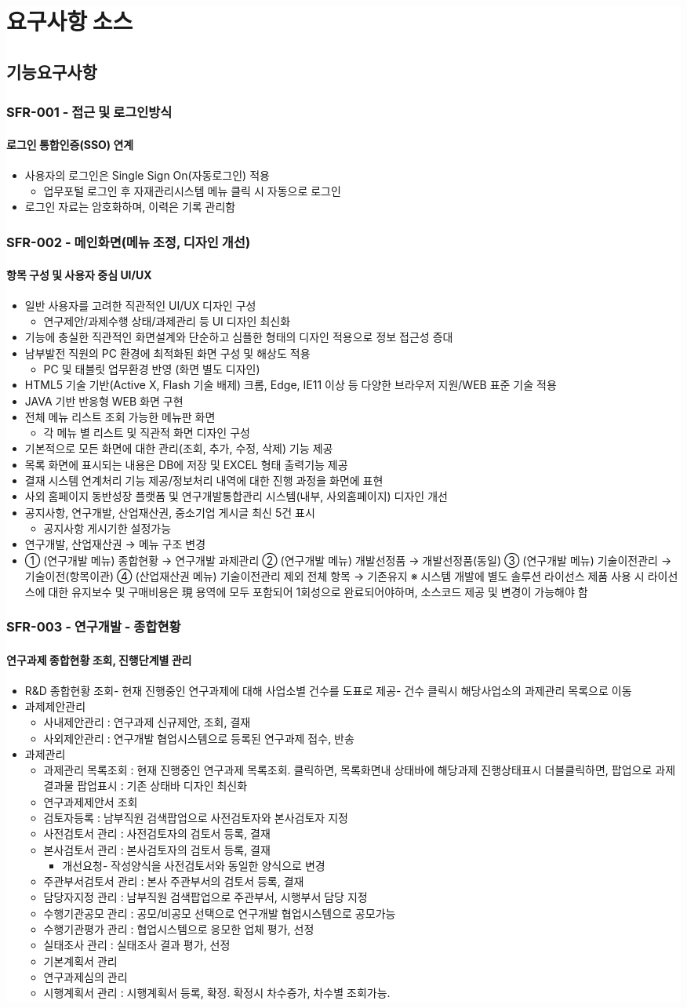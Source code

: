 # 요구사항 소스

## 기능요구사항
### SFR-001 - 접근 및 로그인방식
#### 로그인 통합인증(SSO) 연계
- 사용자의 로그인은 Single Sign On(자동로그인) 적용
  - 업무포털 로그인 후 자재관리시스템 메뉴 클릭 시 자동으로 로그인
- 로그인 자료는 암호화하며, 이력은 기록 관리함

### SFR-002 - 메인화면(메뉴 조정, 디자인 개선)
#### 항목 구성 및 사용자 중심 UI/UX
- 일반 사용자를 고려한 직관적인 UI/UX 디자인 구성
  - 연구제안/과제수행 상태/과제관리 등 UI 디자인 최신화
- 기능에 충실한 직관적인 화면설계와 단순하고 심플한 형태의 디자인 적용으로 정보 접근성 증대
- 남부발전 직원의 PC 환경에 최적화된 화면 구성 및 해상도 적용
  - PC 및 태블릿 업무환경 반영 (화면 별도 디자인)
- HTML5 기술 기반(Active X, Flash 기술 배제) 크롬, Edge, IE11 이상 등 다양한 브라우저 지원/WEB 표준 기술 적용
- JAVA 기반 반응형 WEB 화면 구현
- 전체 메뉴 리스트 조회 가능한 메뉴판 화면
  - 각 메뉴 별 리스트 및 직관적 화면 디자인 구성
- 기본적으로 모든 화면에 대한 관리(조회, 추가, 수정, 삭제) 기능 제공
- 목록 화면에 표시되는 내용은 DB에 저장 및 EXCEL 형태 출력기능 제공
- 결재 시스템 연계처리 기능 제공/정보처리 내역에 대한 진행 과정을 화면에 표현
- 사외 홈페이지 동반성장 플랫폼 및 연구개발통합관리 시스템(내부, 사외홈페이지) 디자인 개선
- 공지사항, 연구개발, 산업재산권, 중소기업 게시글 최신 5건 표시
  - 공지사항 게시기한 설정가능
- 연구개발, 산업재산권 → 메뉴 구조 변경
- ① (연구개발 메뉴) 종합현황 → 연구개발 과제관리
  ② (연구개발 메뉴) 개발선정품 → 개발선정품(동일)
  ③ (연구개발 메뉴) 기술이전관리 → 기술이전(항목이관) 
  ④ (산업재산권 메뉴) 기술이전관리 제외 전체 항목 → 기존유지
  ※ 시스템 개발에 별도 솔루션 라이선스 제품 사용 시 라이선스에 대한 유지보수 및 구매비용은 現 용역에 모두 포함되어 1회성으로 완료되어야하며, 소스코드 제공 및 변경이 가능해야 함 

### SFR-003 - 연구개발 - 종합현황
#### 연구과제 종합현황 조회, 진행단계별 관리
- R&D 종합현황 조회- 현재 진행중인 연구과제에 대해 사업소별 건수를 도표로 제공- 건수 클릭시 해당사업소의 과제관리 목록으로 이동
- 과제제안관리
  - 사내제안관리
    : 연구과제 신규제안, 조회, 결재
  - 사외제안관리    : 연구개발 협업시스템으로 등록된 연구과제 접수, 반송
- 과제관리
  - 과제관리 목록조회    : 현재 진행중인 연구과제 목록조회.
      클릭하면, 목록화면내 상태바에 해당과제 진행상태표시
      더블클릭하면, 팝업으로 과제결과물 팝업표시
    : 기존 상태바 디자인 최신화 
  - 연구과제제안서 조회
  - 검토자등록    : 남부직원 검색팝업으로 사전검토자와 본사검토자 지정
  - 사전검토서 관리    : 사전검토자의 검토서 등록, 결재
  - 본사검토서 관리    : 본사검토자의 검토서 등록, 결재
    * 개선요청- 작성양식을 사전검토서와 동일한 양식으로 변경
  - 주관부서검토서 관리    : 본사 주관부서의 검토서 등록, 결재
  - 담당자지정 관리    : 남부직원 검색팝업으로 주관부서, 시행부서 담당 지정
  - 수행기관공모 관리    : 공모/비공모 선택으로 연구개발 협업시스템으로 공모가능
  - 수행기관평가 관리    : 협업시스템으로 응모한 업체 평가, 선정
  - 실태조사 관리    : 실태조사 결과 평가, 선정
  - 기본계획서 관리
  - 연구과제심의 관리
  - 시행계획서 관리    : 시행계획서 등록, 확정. 확정시 차수증가, 차수별 조회가능.
